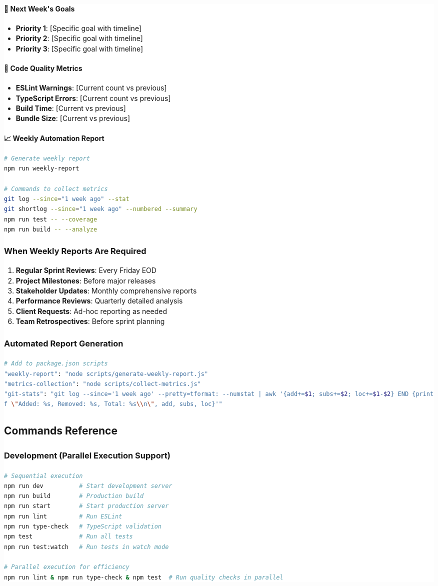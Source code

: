 #### 📅 **Next Week's Goals**
- **Priority 1**: [Specific goal with timeline]
- **Priority 2**: [Specific goal with timeline]
- **Priority 3**: [Specific goal with timeline]

#### 🎯 **Code Quality Metrics**
- **ESLint Warnings**: [Current count vs previous]
- **TypeScript Errors**: [Current count vs previous]
- **Build Time**: [Current vs previous]
- **Bundle Size**: [Current vs previous]

#### 📈 **Weekly Automation Report**
```bash
# Generate weekly report
npm run weekly-report

# Commands to collect metrics
git log --since="1 week ago" --stat
git shortlog --since="1 week ago" --numbered --summary
npm run test -- --coverage
npm run build -- --analyze
```

### **When Weekly Reports Are Required**
1. **Regular Sprint Reviews**: Every Friday EOD
2. **Project Milestones**: Before major releases
3. **Stakeholder Updates**: Monthly comprehensive reports
4. **Performance Reviews**: Quarterly detailed analysis
5. **Client Requests**: Ad-hoc reporting as needed
6. **Team Retrospectives**: Before sprint planning

### **Automated Report Generation**
```bash
# Add to package.json scripts
"weekly-report": "node scripts/generate-weekly-report.js"
"metrics-collection": "node scripts/collect-metrics.js"
"git-stats": "git log --since='1 week ago' --pretty=tformat: --numstat | awk '{add+=$1; subs+=$2; loc+=$1-$2} END {printf \"Added: %s, Removed: %s, Total: %s\\n\", add, subs, loc}'"
```

## Commands Reference

### Development (Parallel Execution Support)
```bash
# Sequential execution
npm run dev          # Start development server
npm run build        # Production build
npm run start        # Start production server
npm run lint         # Run ESLint
npm run type-check   # TypeScript validation
npm test             # Run all tests
npm run test:watch   # Run tests in watch mode

# Parallel execution for efficiency
npm run lint & npm run type-check & npm test  # Run quality checks in parallel
```

